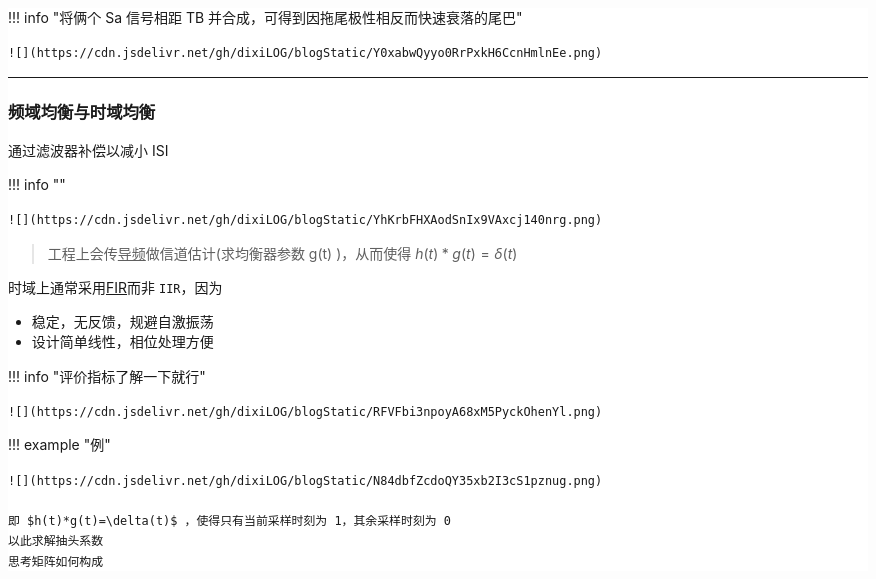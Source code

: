 

!!! info "将俩个 Sa 信号相距 TB 并合成，可得到因拖尾极性相反而快速衰落的尾巴"

    ![](https://cdn.jsdelivr.net/gh/dixiLOG/blogStatic/Y0xabwQyyo0RrPxkH6CcnHmlnEe.png)

---

### 频域均衡与时域均衡

通过滤波器补偿以减小 ISI

!!! info ""

    ![](https://cdn.jsdelivr.net/gh/dixiLOG/blogStatic/YhKrbFHXAodSnIx9VAxcj140nrg.png)

> 工程上会传<u>导频</u>做信道估计(求均衡器参数 $\mathsf{g}(\mathsf{t})$ )，从而使得 $h(t)*g(t)=\delta(t)$

时域上通常采用<u>FIR</u>而非 `IIR`，因为

- 稳定，无反馈，规避自激振荡
- 设计简单线性，相位处理方便

!!! info "评价指标了解一下就行"

    ![](https://cdn.jsdelivr.net/gh/dixiLOG/blogStatic/RFVFbi3npoyA68xM5PyckOhenYl.png)


!!! example "例"

    ![](https://cdn.jsdelivr.net/gh/dixiLOG/blogStatic/N84dbfZcdoQY35xb2I3cS1pznug.png)

    即 $h(t)*g(t)=\delta(t)$ ，使得只有当前采样时刻为 1，其余采样时刻为 0  
    以此求解抽头系数  
    思考矩阵如何构成

